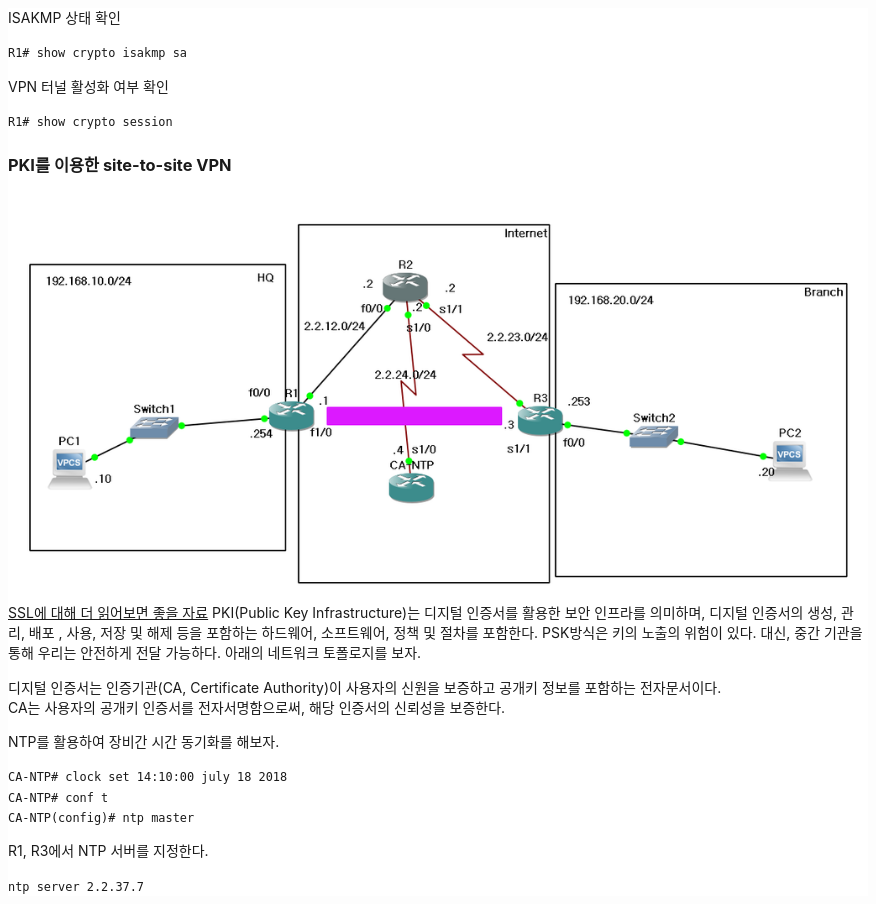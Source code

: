 ISAKMP 상태 확인
```shell
R1# show crypto isakmp sa
```

VPN 터널 활성화 여부 확인
```shell
R1# show crypto session
```


### PKI를 이용한 site-to-site VPN
![PKI topology](pki-vpn-topology.png)
[SSL에 대해 더 읽어보면 좋을 자료](https://velog.io/@fudoge/HTTPS-적용하기with-Lets-Encrypt)
PKI(Public Key Infrastructure)는 디지털 인증서를 활용한 보안 인프라를 의미하며, 디지털 인증서의 생성, 관리, 배포 , 사용, 저장 및 해제 등을 포함하는 하드웨어, 소프트웨어, 정책 및 절차를 포함한다.
PSK방식은 키의 노출의 위험이 있다. 대신, 중간 기관을 통해 우리는 안전하게 전달 가능하다.
아래의 네트워크 토폴로지를 보자.

디지털 인증서는 인증기관(CA, Certificate Authority)이 사용자의 신원을 보증하고 공개키 정보를 포함하는 전자문서이다.  
CA는 사용자의 공개키 인증서를 전자서명함으로써, 해당 인증서의 신뢰성을 보증한다.

NTP를 활용하여 장비간 시간 동기화를 해보자.
```shell
CA-NTP# clock set 14:10:00 july 18 2018
CA-NTP# conf t
CA-NTP(config)# ntp master
```

R1, R3에서 NTP 서버를 지정한다.
```shell
ntp server 2.2.37.7
```
